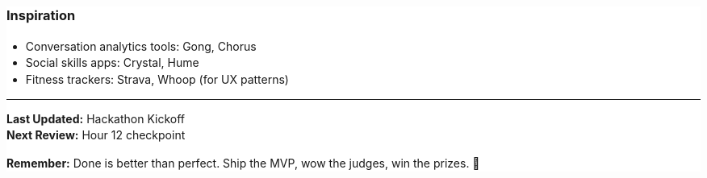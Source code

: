 ### Inspiration
- Conversation analytics tools: Gong, Chorus
- Social skills apps: Crystal, Hume
- Fitness trackers: Strava, Whoop (for UX patterns)

---

**Last Updated:** Hackathon Kickoff  
**Next Review:** Hour 12 checkpoint

**Remember:** Done is better than perfect. Ship the MVP, wow the judges, win the prizes. 🚀